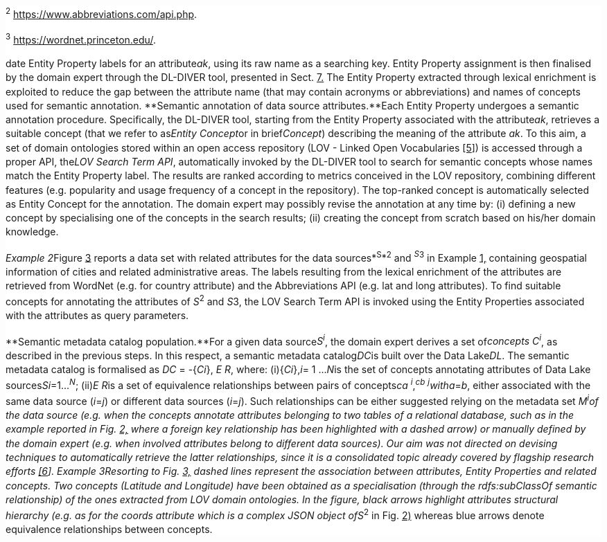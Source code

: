 <span id="page-5-1"></span><sup>2</sup> <https://www.abbreviations.com/api.php>.

<span id="page-5-2"></span><sup>3</sup> <https://wordnet.princeton.edu/>.

date Entity Property labels for an attribute*ak*, using its raw name as a searching key. Entity Property assignment is then finalised by the domain expert through the DL-DIVER tool, presented in Sect. [7.](#page-16-0) The Entity Property extracted through lexical enrichment is exploited to reduce the gap between the attribute name (that may contain acronyms or abbreviations) and names of concepts used for semantic annotation.
**Semantic annotation of data source attributes.**Each Entity Property undergoes a semantic annotation procedure. Specifically, the DL-DIVER tool, starting from the Entity Property associated with the attribute*ak*, retrieves a suitable concept (that we refer to as*Entity Concept*or in brief*Concept*) describing the meaning of the attribute *ak*. To this aim, a set of domain ontologies stored within an open access repository (LOV - Linked Open Vocabularies [\[5](#page-31-4)]) is accessed through a proper API, the*LOV Search Term API*, automatically invoked by the DL-DIVER tool to search for semantic concepts whose names match the Entity Property label. The results are ranked according to metrics conceived in the LOV repository, combining different features (e.g. popularity and usage frequency of a concept in the repository). The top-ranked concept is automatically selected as Entity Concept for the annotation. The domain expert may possibly revise the annotation at any time by: (i) defining a new concept by specialising one of the concepts in the search results; (ii) creating the concept from scratch based on his/her domain knowledge.

*Example 2*Figure [3](#page-7-1) reports a data set with related attributes for the data sources*<sup>S</sup>*<sup>2</sup> and *<sup>S</sup>*<sup>3</sup> in Example [1,](#page-4-2) containing geospatial information of cities and related administrative areas. The labels resulting from the lexical enrichment of the attributes are retrieved from WordNet (e.g. for country attribute) and the Abbreviations API (e.g. lat and long attributes). To find suitable concepts for annotating the attributes of *S*<sup>2</sup> and *S*3, the LOV Search Term API is invoked using the Entity Properties associated with the attributes as query parameters.

**Semantic metadata catalog population.**For a given data source*S<sup>i</sup>*, the domain expert derives a set of*concepts C<sup>i</sup>*, as described in the previous steps. In this respect, a semantic metadata catalog*DC*is built over the Data Lake*DL*. The semantic metadata catalog is formalised as *DC* = -{*Ci*}, *E R*, where: (i){*Ci*},*i*= 1 ...*N*is the set of concepts annotating attributes of Data Lake sources*Si*=1...*<sup>N</sup>*; (ii)*E R*is a set of equivalence relationships between pairs of concepts*ca <sup>i</sup>*,*<sup>c</sup><sup>b</sup> <sup>j</sup>*with*a*=*b*, either associated with the same data source (*i*=*j*) or different data sources (*i*=*j*). Such relationships can be either suggested relying on the metadata set *M<sup>i</sup>*of the data source (e.g. when the concepts annotate attributes belonging to two tables of a relational database, such as in the example reported in Fig. [2,](#page-5-0) where a foreign key relationship has been highlighted with a dashed arrow) or manually defined by the domain expert (e.g. when involved attributes belong to different data sources). Our aim was not directed on devising techniques to automatically retrieve the latter relationships, since it is a consolidated topic already covered by flagship research efforts [\[6](#page-31-5)].
*Example 3*Resorting to Fig. [3,](#page-7-1) dashed lines represent the association between attributes, Entity Properties and related concepts. Two concepts (Latitude and Longitude) have been obtained as a specialisation (through the rdfs:subClassOf semantic relationship) of the ones extracted from LOV domain ontologies. In the figure, black arrows highlight attributes structural hierarchy (e.g. as for the coords attribute which is a complex JSON object of*S*<sup>2</sup> in Fig. [2\)](#page-5-0) whereas blue arrows denote equivalence relationships between concepts.
